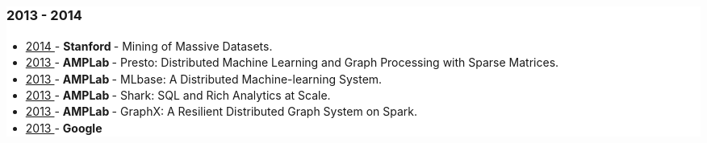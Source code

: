  </li>
</ul>
<h3>
 2013 - 2014
</h3>
<ul>
 <li>
  <a href="http://infolab.stanford.edu/~ullman/mmds/book.pdf">
   2014
  </a>
  -
  <strong>
   Stanford
  </strong>
  - Mining of Massive Datasets.
 </li>
 <li>
  <a href="https://amplab.cs.berkeley.edu/wp-content/uploads/2013/03/eurosys13-paper83.pdf">
   2013
  </a>
  -
  <strong>
   AMPLab
  </strong>
  - Presto: Distributed Machine Learning and Graph Processing with Sparse Matrices.
 </li>
 <li>
  <a href="https://amplab.cs.berkeley.edu/wp-content/uploads/2013/01/dmx1.pdf">
   2013
  </a>
  -
  <strong>
   AMPLab
  </strong>
  - MLbase: A Distributed Machine-learning System.
 </li>
 <li>
  <a href="https://amplab.cs.berkeley.edu/wp-content/uploads/2013/02/shark_sigmod2013.pdf">
   2013
  </a>
  -
  <strong>
   AMPLab
  </strong>
  - Shark: SQL and Rich Analytics at Scale.
 </li>
 <li>
  <a href="https://amplab.cs.berkeley.edu/wp-content/uploads/2013/05/grades-graphx_with_fonts.pdf">
   2013
  </a>
  -
  <strong>
   AMPLab
  </strong>
  - GraphX: A Resilient Distributed Graph System on Spark.
 </li>
 <li>
  <a href="http://static.googleusercontent.com/external_content/untrusted_dlcp/research.google.com/en//pubs/archive/40671.pdf">
   2013
  </a>
  -
  <strong>
   Google